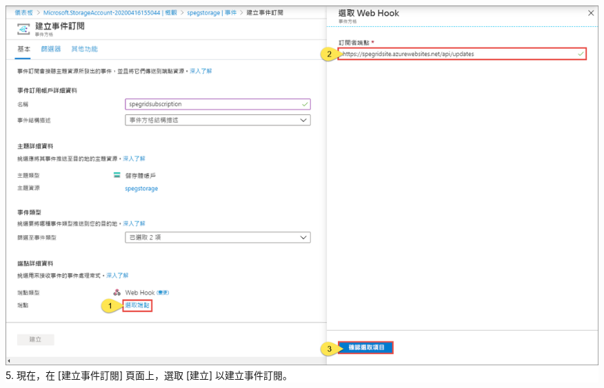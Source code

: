    ![確認端點選取](./media/blob-event-quickstart-portal/confirm-endpoint-selection.png)
5. 現在，在 [建立事件訂閱] 頁面上，選取 [建立] 以建立事件訂閱。 
